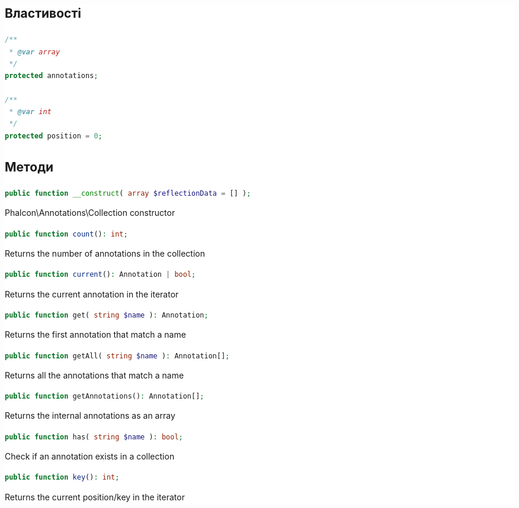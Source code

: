 
## Властивості
```php
/**
 * @var array
 */
protected annotations;

/**
 * @var int
 */
protected position = 0;

```

## Методи

```php
public function __construct( array $reflectionData = [] );
```
Phalcon\Annotations\Collection constructor


```php
public function count(): int;
```
Returns the number of annotations in the collection


```php
public function current(): Annotation | bool;
```
Returns the current annotation in the iterator


```php
public function get( string $name ): Annotation;
```
Returns the first annotation that match a name


```php
public function getAll( string $name ): Annotation[];
```
Returns all the annotations that match a name


```php
public function getAnnotations(): Annotation[];
```
Returns the internal annotations as an array


```php
public function has( string $name ): bool;
```
Check if an annotation exists in a collection


```php
public function key(): int;
```
Returns the current position/key in the iterator
